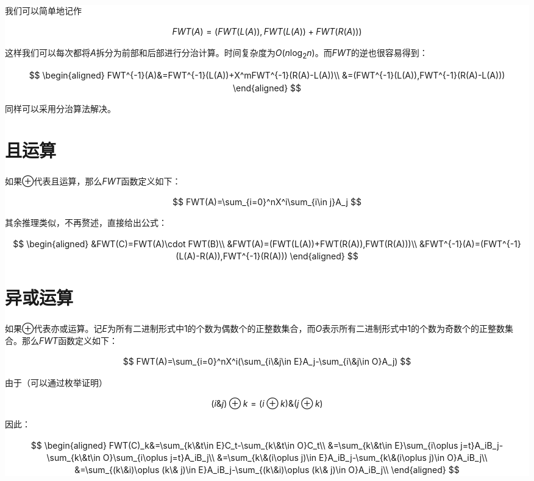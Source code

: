 我们可以简单地记作

$$
FWT(A)=(FWT(L(A)), FWT(L(A))+FWT(R(A)))
$$

这样我们可以每次都将$A$拆分为前部和后部进行分治计算。时间复杂度为$O(n\log_2n)$。而$FWT$的逆也很容易得到：

$$
\begin{aligned}
FWT^{-1}(A)&=FWT^{-1}(L(A))+X^mFWT^{-1}(R(A)-L(A))\\
&=(FWT^{-1}(L(A)),FWT^{-1}(R(A)-L(A)))
\end{aligned}
$$

同样可以采用分治算法解决。

# 且运算

如果$\oplus$代表且运算，那么$FWT$函数定义如下：

$$
FWT(A)=\sum_{i=0}^nX^i\sum_{i\in j}A_j
$$

其余推理类似，不再赘述，直接给出公式：

$$
\begin{aligned}
&FWT(C)=FWT(A)\cdot FWT(B)\\
&FWT(A)=(FWT(L(A))+FWT(R(A)),FWT(R(A)))\\
&FWT^{-1}(A)=(FWT^{-1}(L(A)-R(A)),FWT^{-1}(R(A)))
\end{aligned}
$$


# 异或运算

如果$\oplus$代表亦或运算。记$E$为所有二进制形式中1的个数为偶数个的正整数集合，而$O$表示所有二进制形式中1的个数为奇数个的正整数集合。那么$FWT$函数定义如下：


$$
FWT(A)=\sum_{i=0}^nX^i(\sum_{i\&j\in E}A_j-\sum_{i\&j\in O}A_j)
$$


由于（可以通过枚举证明）


$$
(i\&j)\oplus k=(i\oplus k)\&(j\oplus k)
$$

因此：

$$
\begin{aligned}
FWT(C)_k&=\sum_{k\&t\in E}C_t-\sum_{k\&t\in O}C_t\\
&=\sum_{k\&t\in E}\sum_{i\oplus j=t}A_iB_j-\sum_{k\&t\in O}\sum_{i\oplus j=t}A_iB_j\\
&=\sum_{k\&(i\oplus j)\in E}A_iB_j-\sum_{k\&(i\oplus j)\in O}A_iB_j\\
&=\sum_{(k\&i)\oplus (k\& j)\in E}A_iB_j-\sum_{(k\&i)\oplus (k\& j)\in O}A_iB_j\\
\end{aligned}
$$
